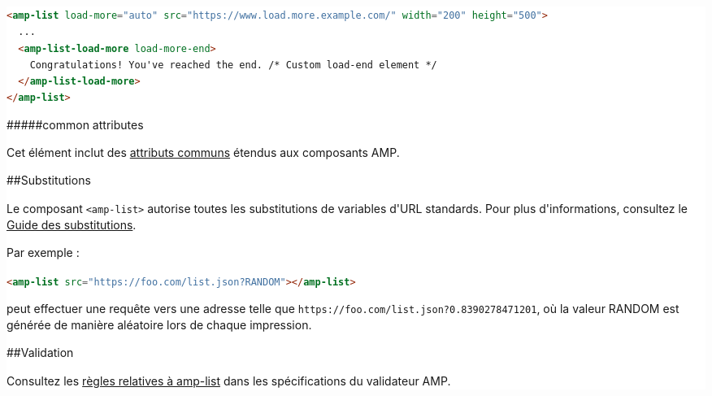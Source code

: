 ```html
<amp-list load-more="auto" src="https://www.load.more.example.com/" width="200" height="500">
  ...
  <amp-list-load-more load-more-end>
    Congratulations! You've reached the end. /* Custom load-end element */
  </amp-list-load-more>
</amp-list>
```

#####common attributes

Cet élément inclut des [attributs communs](https://www.ampproject.org/docs/reference/common_attributes) étendus aux composants AMP.

##Substitutions

Le composant `<amp-list>` autorise toutes les substitutions de variables d'URL standards.
Pour plus d'informations, consultez le [Guide des substitutions](../../spec/amp-var-substitutions.md).

Par exemple :
```html
<amp-list src="https://foo.com/list.json?RANDOM"></amp-list>
```
peut effectuer une requête vers une adresse telle que `https://foo.com/list.json?0.8390278471201`, où la valeur RANDOM est générée de manière aléatoire lors de chaque impression.

##Validation

Consultez les [règles relatives à amp-list](https://github.com/ampproject/amphtml/blob/master/extensions/amp-list/validator-amp-list.protoascii) dans les spécifications du validateur AMP.
